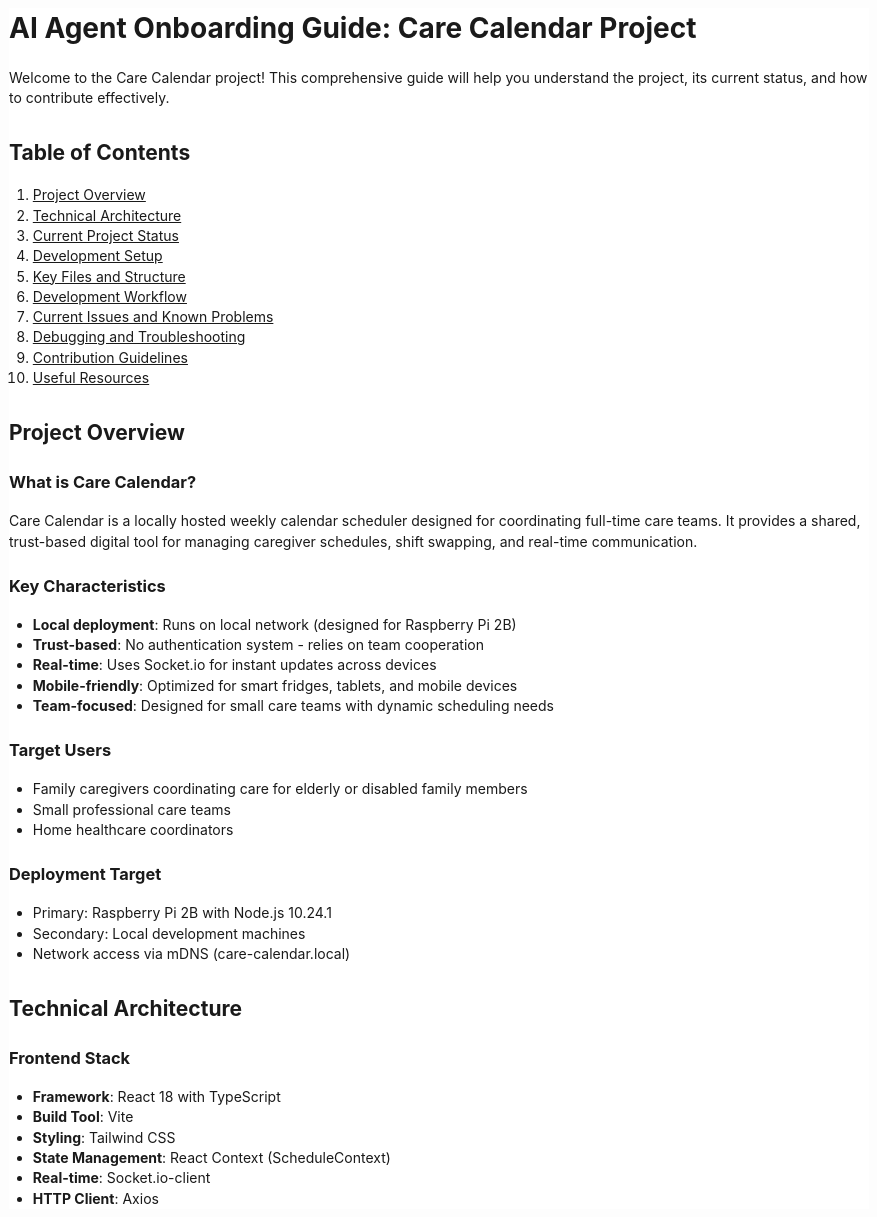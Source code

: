 # AI Agent Onboarding Guide: Care Calendar Project

Welcome to the Care Calendar project! This comprehensive guide will help you understand the project, its current status, and how to contribute effectively.

## Table of Contents
1. [Project Overview](#project-overview)
2. [Technical Architecture](#technical-architecture)
3. [Current Project Status](#current-project-status)
4. [Development Setup](#development-setup)
5. [Key Files and Structure](#key-files-and-structure)
6. [Development Workflow](#development-workflow)
7. [Current Issues and Known Problems](#current-issues-and-known-problems)
8. [Debugging and Troubleshooting](#debugging-and-troubleshooting)
9. [Contribution Guidelines](#contribution-guidelines)
10. [Useful Resources](#useful-resources)

## Project Overview

### What is Care Calendar?
Care Calendar is a locally hosted weekly calendar scheduler designed for coordinating full-time care teams. It provides a shared, trust-based digital tool for managing caregiver schedules, shift swapping, and real-time communication.

### Key Characteristics
- **Local deployment**: Runs on local network (designed for Raspberry Pi 2B)
- **Trust-based**: No authentication system - relies on team cooperation
- **Real-time**: Uses Socket.io for instant updates across devices
- **Mobile-friendly**: Optimized for smart fridges, tablets, and mobile devices
- **Team-focused**: Designed for small care teams with dynamic scheduling needs

### Target Users
- Family caregivers coordinating care for elderly or disabled family members
- Small professional care teams
- Home healthcare coordinators

### Deployment Target
- Primary: Raspberry Pi 2B with Node.js 10.24.1
- Secondary: Local development machines
- Network access via mDNS (care-calendar.local)

## Technical Architecture

### Frontend Stack
- **Framework**: React 18 with TypeScript
- **Build Tool**: Vite
- **Styling**: Tailwind CSS
- **State Management**: React Context (ScheduleContext)
- **Real-time**: Socket.io-client
- **HTTP Client**: Axios
